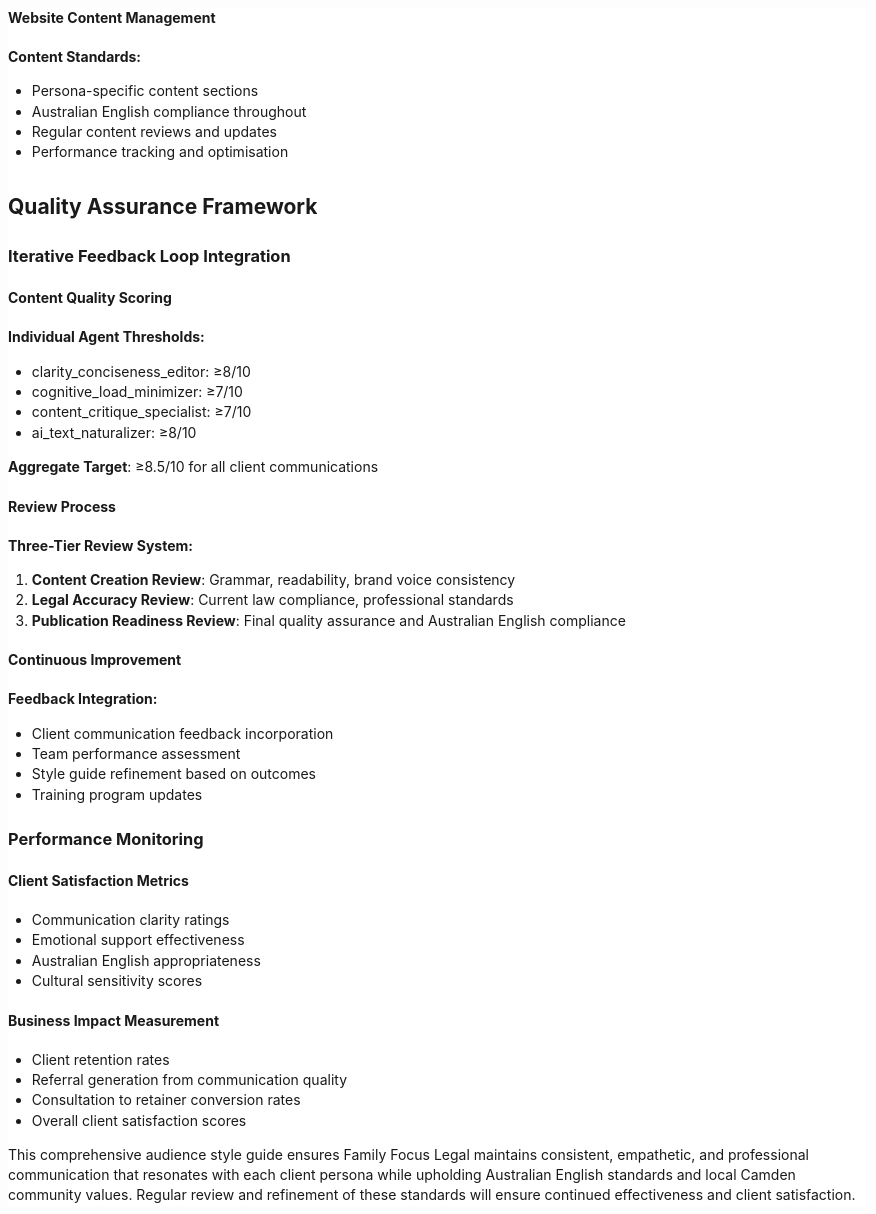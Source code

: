 #### Website Content Management
**Content Standards:**
- Persona-specific content sections
- Australian English compliance throughout
- Regular content reviews and updates
- Performance tracking and optimisation

## Quality Assurance Framework

### Iterative Feedback Loop Integration

#### Content Quality Scoring
**Individual Agent Thresholds:**
- clarity_conciseness_editor: ≥8/10
- cognitive_load_minimizer: ≥7/10
- content_critique_specialist: ≥7/10
- ai_text_naturalizer: ≥8/10

**Aggregate Target**: ≥8.5/10 for all client communications

#### Review Process
**Three-Tier Review System:**
1. **Content Creation Review**: Grammar, readability, brand voice consistency
2. **Legal Accuracy Review**: Current law compliance, professional standards
3. **Publication Readiness Review**: Final quality assurance and Australian English compliance

#### Continuous Improvement
**Feedback Integration:**
- Client communication feedback incorporation
- Team performance assessment
- Style guide refinement based on outcomes
- Training program updates

### Performance Monitoring

#### Client Satisfaction Metrics
- Communication clarity ratings
- Emotional support effectiveness
- Australian English appropriateness
- Cultural sensitivity scores

#### Business Impact Measurement
- Client retention rates
- Referral generation from communication quality
- Consultation to retainer conversion rates
- Overall client satisfaction scores

This comprehensive audience style guide ensures Family Focus Legal maintains consistent, empathetic, and professional communication that resonates with each client persona while upholding Australian English standards and local Camden community values. Regular review and refinement of these standards will ensure continued effectiveness and client satisfaction.